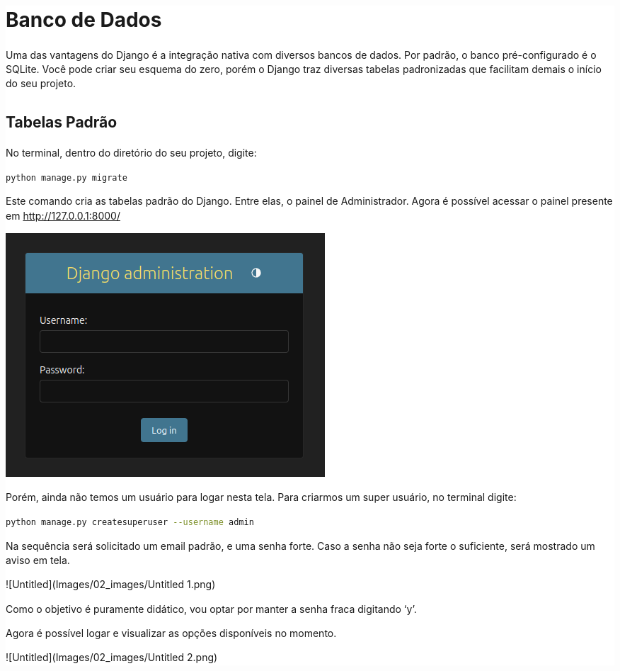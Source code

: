 # Banco de Dados

Uma das vantagens do Django é a integração nativa com diversos bancos de dados. Por padrão, o banco pré-configurado é o SQLite. Você pode criar seu esquema do zero, porém o Django traz diversas tabelas padronizadas que facilitam demais o início do seu projeto. 

## Tabelas Padrão

No terminal, dentro do diretório do seu projeto, digite:

```bash
python manage.py migrate
```

Este comando cria as tabelas padrão do Django. Entre elas, o painel de Administrador. Agora é possível acessar o painel presente em http://127.0.0.1:8000/

![Untitled](Images/02_images/Untitled.png)

Porém, ainda não temos um usuário para logar nesta tela. Para criarmos um super usuário, no terminal digite:

```bash
python manage.py createsuperuser --username admin
```

Na sequência será solicitado um email padrão, e uma senha forte. Caso a senha não seja forte o suficiente, será mostrado um aviso em tela. 

![Untitled](Images/02_images/Untitled 1.png)

Como o objetivo é puramente didático, vou optar por manter a senha fraca digitando ‘y’.

Agora é possível logar e visualizar as opções disponíveis no momento.

![Untitled](Images/02_images/Untitled 2.png)
